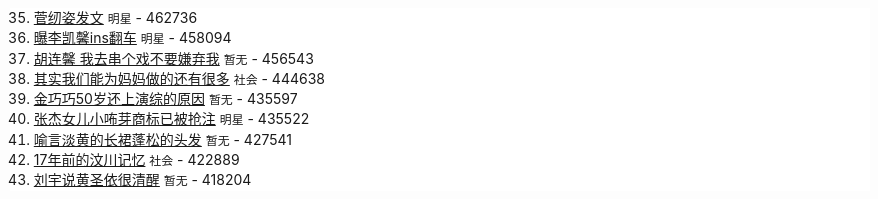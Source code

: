 35. [菅纫姿发文](https://m.weibo.cn/search?containerid=100103type%3D1%26t%3D10%26q%3D%23%E8%8F%85%E7%BA%AB%E5%A7%BF%E5%8F%91%E6%96%87%23&stream_entry_id=31&isnewpage=1&extparam=seat%3D1%26band_rank%3D20%26lcate%3D5001%26realpos%3D20%26filter_type%3Drealtimehot%26c_type%3D31%26q%3D%2523%25E8%258F%2585%25E7%25BA%25AB%25E5%25A7%25BF%25E5%258F%2591%25E6%2596%2587%2523%26flag%3D1%26cate%3D5001%26stream_entry_id%3D31%26dgr%3D0%26pos%3D19%26display_time%3D1747021788%26pre_seqid%3D17470217884340327223298) `明星` - 462736
36. [曝李凯馨ins翻车](https://m.weibo.cn/search?containerid=100103type%3D1%26t%3D10%26q%3D%23%E6%9B%9D%E6%9D%8E%E5%87%AF%E9%A6%A8ins%E7%BF%BB%E8%BD%A6%23&stream_entry_id=31&isnewpage=1&extparam=seat%3D1%26stream_entry_id%3D31%26lcate%3D5001%26filter_type%3Drealtimehot%26dgr%3D0%26c_type%3D31%26realpos%3D13%26q%3D%2523%25E6%259B%259D%25E6%259D%258E%25E5%2587%25AF%25E9%25A6%25A8ins%25E7%25BF%25BB%25E8%25BD%25A6%2523%26cate%3D5001%26pos%3D13%26band_rank%3D13%26flag%3D1%26display_time%3D1747024394%26pre_seqid%3D174702439440103375793123) `明星` - 458094
37. [胡连馨 我去串个戏不要嫌弃我](https://m.weibo.cn/search?containerid=100103type%3D1%26t%3D10%26q%3D%E8%83%A1%E8%BF%9E%E9%A6%A8+%E6%88%91%E5%8E%BB%E4%B8%B2%E4%B8%AA%E6%88%8F%E4%B8%8D%E8%A6%81%E5%AB%8C%E5%BC%83%E6%88%91&stream_entry_id=31&isnewpage=1&extparam=seat%3D1%26band_rank%3D24%26lcate%3D5001%26realpos%3D24%26filter_type%3Drealtimehot%26c_type%3D31%26q%3D%25E8%2583%25A1%25E8%25BF%259E%25E9%25A6%25A8%2520%25E6%2588%2591%25E5%258E%25BB%25E4%25B8%25B2%25E4%25B8%25AA%25E6%2588%258F%25E4%25B8%258D%25E8%25A6%2581%25E5%25AB%258C%25E5%25BC%2583%25E6%2588%2591%26flag%3D1%26cate%3D5001%26stream_entry_id%3D31%26dgr%3D0%26pos%3D23%26display_time%3D1747021788%26pre_seqid%3D17470217884340327223298) `暂无` - 456543
38. [其实我们能为妈妈做的还有很多](https://m.weibo.cn/search?containerid=100103type%3D1%26t%3D10%26q%3D%23%E5%85%B6%E5%AE%9E%E6%88%91%E4%BB%AC%E8%83%BD%E4%B8%BA%E5%A6%88%E5%A6%88%E5%81%9A%E7%9A%84%E8%BF%98%E6%9C%89%E5%BE%88%E5%A4%9A%23&stream_entry_id=31&isnewpage=1&extparam=seat%3D1%26q%3D%2523%25E5%2585%25B6%25E5%25AE%259E%25E6%2588%2591%25E4%25BB%25AC%25E8%2583%25BD%25E4%25B8%25BA%25E5%25A6%2588%25E5%25A6%2588%25E5%2581%259A%25E7%259A%2584%25E8%25BF%2598%25E6%259C%2589%25E5%25BE%2588%25E5%25A4%259A%2523%26dgr%3D0%26stream_entry_id%3D31%26flag%3D0%26band_rank%3D3%26filter_type%3Drealtimehot%26lcate%3D5001%26pos%3D2%26realpos%3D3%26cate%3D5001%26c_type%3D31%26display_time%3D1746981073%26pre_seqid%3D17469810734560232834002) `社会` - 444638
39. [金巧巧50岁还上演综的原因](https://m.weibo.cn/search?containerid=100103type%3D1%26t%3D10%26q%3D%E9%87%91%E5%B7%A7%E5%B7%A750%E5%B2%81%E8%BF%98%E4%B8%8A%E6%BC%94%E7%BB%BC%E7%9A%84%E5%8E%9F%E5%9B%A0&stream_entry_id=31&isnewpage=1&extparam=seat%3D1%26cate%3D5001%26band_rank%3D19%26realpos%3D19%26stream_entry_id%3D31%26q%3D%25E9%2587%2591%25E5%25B7%25A7%25E5%25B7%25A750%25E5%25B2%2581%25E8%25BF%2598%25E4%25B8%258A%25E6%25BC%2594%25E7%25BB%25BC%25E7%259A%2584%25E5%258E%259F%25E5%259B%25A0%26dgr%3D0%26filter_type%3Drealtimehot%26flag%3D1%26c_type%3D31%26pos%3D18%26lcate%3D5001%26display_time%3D1747031978%26pre_seqid%3D17470319784849416370404) `暂无` - 435597
40. [张杰女儿小咘芽商标已被抢注](https://m.weibo.cn/search?containerid=100103type%3D1%26t%3D10%26q%3D%23%E5%BC%A0%E6%9D%B0%E5%A5%B3%E5%84%BF%E5%B0%8F%E5%92%98%E8%8A%BD%E5%95%86%E6%A0%87%E5%B7%B2%E8%A2%AB%E6%8A%A2%E6%B3%A8%23&stream_entry_id=31&isnewpage=1&extparam=seat%3D1%26band_rank%3D44%26lcate%3D5001%26realpos%3D44%26filter_type%3Drealtimehot%26c_type%3D31%26q%3D%2523%25E5%25BC%25A0%25E6%259D%25B0%25E5%25A5%25B3%25E5%2584%25BF%25E5%25B0%258F%25E5%2592%2598%25E8%258A%25BD%25E5%2595%2586%25E6%25A0%2587%25E5%25B7%25B2%25E8%25A2%25AB%25E6%258A%25A2%25E6%25B3%25A8%2523%26flag%3D1%26cate%3D5001%26stream_entry_id%3D31%26dgr%3D0%26pos%3D43%26display_time%3D1747021788%26pre_seqid%3D17470217884340327223298) `明星` - 435522
41. [喻言淡黄的长裙蓬松的头发](https://m.weibo.cn/search?containerid=100103type%3D1%26t%3D10%26q%3D%E5%96%BB%E8%A8%80%E6%B7%A1%E9%BB%84%E7%9A%84%E9%95%BF%E8%A3%99%E8%93%AC%E6%9D%BE%E7%9A%84%E5%A4%B4%E5%8F%91&stream_entry_id=31&isnewpage=1&extparam=seat%3D1%26cate%3D5001%26band_rank%3D42%26stream_entry_id%3D31%26q%3D%25E5%2596%25BB%25E8%25A8%2580%25E6%25B7%25A1%25E9%25BB%2584%25E7%259A%2584%25E9%2595%25BF%25E8%25A3%2599%25E8%2593%25AC%25E6%259D%25BE%25E7%259A%2584%25E5%25A4%25B4%25E5%258F%2591%26dgr%3D0%26realpos%3D42%26c_type%3D31%26filter_type%3Drealtimehot%26lcate%3D5001%26flag%3D1%26pos%3D42%26display_time%3D1747027712%26pre_seqid%3D17470277125720338034237) `暂无` - 427541
42. [17年前的汶川记忆](https://m.weibo.cn/search?containerid=100103type%3D1%26t%3D10%26q%3D%2317%E5%B9%B4%E5%89%8D%E7%9A%84%E6%B1%B6%E5%B7%9D%E8%AE%B0%E5%BF%86%23&stream_entry_id=31&isnewpage=1&extparam=seat%3D1%26stream_entry_id%3D31%26lcate%3D5001%26filter_type%3Drealtimehot%26dgr%3D0%26c_type%3D31%26realpos%3D15%26q%3D%252317%25E5%25B9%25B4%25E5%2589%258D%25E7%259A%2584%25E6%25B1%25B6%25E5%25B7%259D%25E8%25AE%25B0%25E5%25BF%2586%2523%26cate%3D5001%26pos%3D15%26band_rank%3D15%26flag%3D1%26display_time%3D1747024394%26pre_seqid%3D174702439440103375793123) `社会` - 422889
43. [刘宇说黄圣依很清醒](https://m.weibo.cn/search?containerid=100103type%3D1%26t%3D10%26q%3D%E5%88%98%E5%AE%87%E8%AF%B4%E9%BB%84%E5%9C%A3%E4%BE%9D%E5%BE%88%E6%B8%85%E9%86%92&stream_entry_id=31&isnewpage=1&extparam=seat%3D1%26stream_entry_id%3D31%26lcate%3D5001%26filter_type%3Drealtimehot%26dgr%3D0%26c_type%3D31%26realpos%3D16%26q%3D%25E5%2588%2598%25E5%25AE%2587%25E8%25AF%25B4%25E9%25BB%2584%25E5%259C%25A3%25E4%25BE%259D%25E5%25BE%2588%25E6%25B8%2585%25E9%2586%2592%26cate%3D5001%26pos%3D16%26band_rank%3D16%26flag%3D1%26display_time%3D1747024394%26pre_seqid%3D174702439440103375793123) `暂无` - 418204